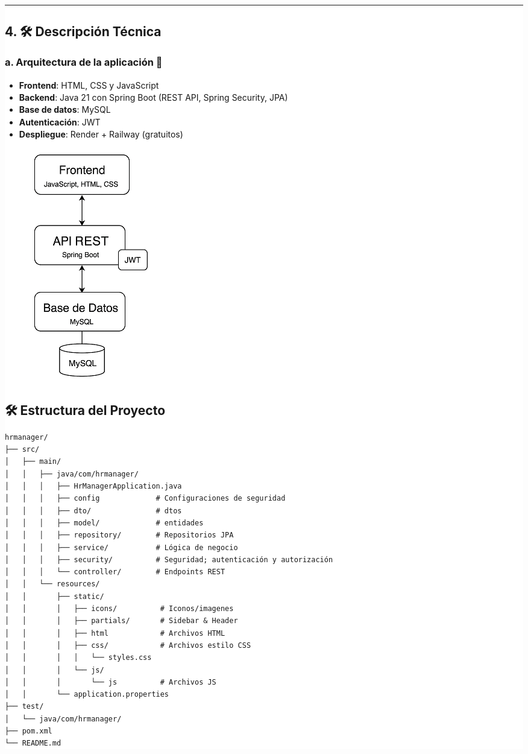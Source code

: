 
---

## 4. 🛠 Descripción Técnica

### a. Arquitectura de la aplicación 📄

- **Frontend**: HTML, CSS y JavaScript
- **Backend**: Java 21 con Spring Boot (REST API, Spring Security, JPA)
- **Base de datos**: MySQL
- **Autenticación**: JWT
- **Despliegue**: Render + Railway (gratuitos)

![Diagrama de arquitectura](doc/diagrama_arquitectura.png)

## 🛠️ Estructura del Proyecto

````
hrmanager/
├── src/
│   ├── main/
│   │   ├── java/com/hrmanager/
│   │   │   ├── HrManagerApplication.java
│   │   │   ├── config             # Configuraciones de seguridad
│   │   │   ├── dto/               # dtos
│   │   │   ├── model/             # entidades
│   │   │   ├── repository/        # Repositorios JPA
│   │   │   ├── service/           # Lógica de negocio
│   │   │   ├── security/          # Seguridad; autenticación y autorización
│   │   │   └── controller/        # Endpoints REST
│   │   └── resources/
│   │       ├── static/
│   │       │   ├── icons/          # Iconos/imagenes
│   │       │   ├── partials/       # Sidebar & Header
│   │       │   ├── html            # Archivos HTML
│   │       │   ├── css/            # Archivos estilo CSS
│   │       │   │   └── styles.css
│   │       │   └── js/
│   │       │       └── js          # Archivos JS
│   │       └── application.properties
├── test/
│   └── java/com/hrmanager/
├── pom.xml
└── README.md
````